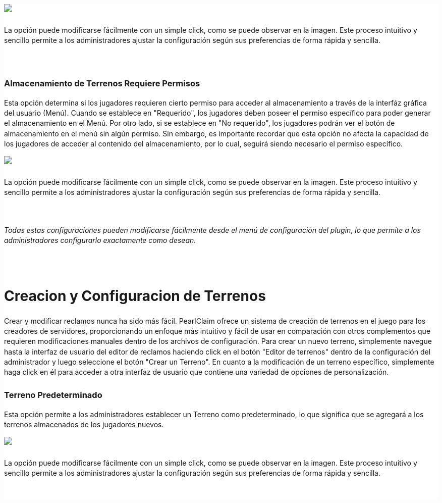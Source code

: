 <img src="https://i.imgur.com/JYwc76w.png" width="" height="">
<br><br>La opción puede modificarse fácilmente con un simple click, como se puede observar en la imagen. Este proceso intuitivo y sencillo permite a los administradores ajustar la configuración según sus preferencias de forma rápida y sencilla.
<br><br><br>

### Almacenamiento de Terrenos Requiere Permisos

Esta opción determina si los jugadores requieren cierto permiso para acceder al almacenamiento a través de la interfáz gráfica del usuario (Menú). 
Cuando se establece en "Requerido", los jugadores deben poseer el permiso específico para poder generar el almacenamiento en el Menú. 
Por otro lado, si se establece en "No requerido", los jugadores podrán ver el botón de almacenamiento en el menú sin algún permiso. 
Sin embargo, es importante recordar que esta opción no afecta la capacidad de los jugadores de acceder al contenido del almacenamiento, por lo cual, 
seguirá siendo necesario el permiso específico.

<img src="https://i.imgur.com/ty2frbx.png" width="" height="">
<br><br>La opción puede modificarse fácilmente con un simple click, como se puede observar en la imagen. Este proceso intuitivo y sencillo permite a los administradores ajustar la configuración según sus preferencias de forma rápida y sencilla.
<br><br><br>

*Todas estas configuraciones pueden modificarse fácilmente desde el menú de configuración del plugin, lo que permite a los administradores configurarlo exactamente como desean.*
<br><br><br>

# Creacion y Configuracion de Terrenos

Crear y modificar reclamos nunca ha sido más fácil. PearlClaim ofrece un sistema de creación de terrenos en el juego para los creadores de servidores, 
proporcionando un enfoque más intuitivo y fácil de usar en comparación con otros complementos que requieren modificaciones manuales dentro de los archivos de configuración. 
Para crear un nuevo terreno, simplemente navegue hasta la interfaz de usuario del editor de reclamos haciendo click en el botón "Editor de terrenos" dentro de la configuración del administrador y luego seleccione el botón "Crear un Terreno". 
En cuanto a la modificación de un terreno específico, simplemente haga click en él para acceder a otra interfaz de usuario que contiene una variedad de opciones de personalización.

### Terreno Predeterminado

Esta opción permite a los administradores establecer un Terreno como predeterminado, lo que significa que se agregará a los terrenos almacenados de los jugadores nuevos.

<img src="https://i.imgur.com/iUWQZlT.png" width="" height="">
<br><br>La opción puede modificarse fácilmente con un simple click, como se puede observar en la imagen. Este proceso intuitivo y sencillo permite a los administradores ajustar la configuración según sus preferencias de forma rápida y sencilla.
<br><br><br>
